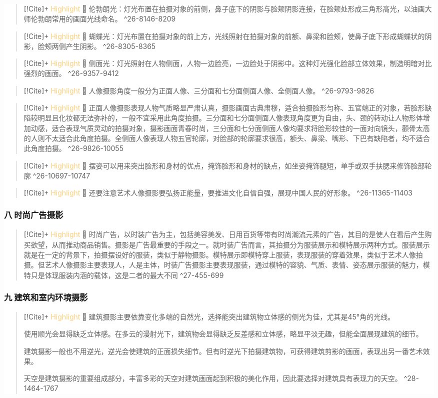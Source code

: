 
> [!Cite]+ <span style="color: #ffce78;">Highlight</span>
> 📌 伦勃朗光：灯光布置在拍摄对象的前侧，鼻子底下的阴影与脸颊阴影连接，在脸颊处形成三角形高光，以油画大师伦勃朗常用的画面光线命名。
> ^26-8146-8209


> [!Cite]+ <span style="color: #ffce78;">Highlight</span>
> 📌 蝴蝶光：灯光布置在拍摄对象的前上方，光线照射在拍摄对象的前额、鼻梁和脸颊，使鼻子底下形成蝴蝶状的阴影，脸颊两侧产生阴影。
> ^26-8305-8365


> [!Cite]+ <span style="color: #ffce78;">Highlight</span>
> 📌 侧面光：灯光照射在人物侧面，人物一边脸亮，一边脸处于阴影中。这种灯光强化脸部立体效果，制造明暗对比强烈的画面。
> ^26-9357-9412


> [!Cite]+ <span style="color: #ffce78;">Highlight</span>
> 📌 人像摄影角度一般分为正面人像、三分面和七分面侧面人像、全侧面人像。
> ^26-9793-9826


> [!Cite]+ <span style="color: #ffce78;">Highlight</span>
> 📌 正面人像摄影表现人物气质略显严肃认真，摄影画面古典肃穆，适合拍摄脸形匀称、五官端正的对象，若脸形缺陷较明显且化妆都无法弥补的，一般不宜采用此角度拍摄。三分面和七分面侧面人像表现角度更为自由，头、颈的转动让人物形体增加动感，适合表现气质灵动的拍摄对象，摄影画面青春时尚，三分面和七分面侧面人像均要求将脸形较佳的一面对向镜头，颧骨太高的人则不太适合此角度拍摄。全侧面人像表现人物五官轮廓，对脸部的轮廓要求很高，额头、鼻梁、嘴形、下巴有缺陷者，均不适合此角度拍摄。
> ^26-9826-10055


> [!Cite]+ <span style="color: #ffce78;">Highlight</span>
> 📌 摆姿可以用来突出脸形和身材的优点，掩饰脸形和身材的缺点，如坐姿掩饰腿短，单手或双手扶腮来修饰脸部轮廓
> ^26-10697-10747


> [!Cite]+ <span style="color: #ffce78;">Highlight</span>
> 📌 还要注意艺术人像摄影要弘扬正能量，要推进文化自信自强，展现中国人民的好形象。
> ^26-11365-11403
### 八 时尚广告摄影


> [!Cite]+ <span style="color: #ffce78;">Highlight</span>
> 📌 时尚广告，以时装广告为主，包括美容美发、日用百货等带有时尚潮流元素的广告，其目的是使人在看后产生购买欲望，从而推动商品销售。摄影是广告最重要的手段之一。就时装广告而言，其拍摄分为服装展示和模特展示两种方式。服装展示就是在一定的背景下，拍摄摆设好的服装，类似于静物摄影。模特展示即模特穿上服装，表现服装的穿着效果，类似于艺术人像拍摄。但艺术人像摄影主要表现人，人是主体，时装广告摄影主要表现服装，通过模特的容貌、气质、表情、姿态展示服装的魅力，模特只是体现服装内涵的载体，这是二者的最大不同
> ^27-455-699
### 九 建筑和室内环境摄影


> [!Cite]+ <span style="color: #ffce78;">Highlight</span>
> 📌 建筑摄影主要依靠变化多端的自然光，选择能突出建筑物立体感的侧光为佳，尤其是45°角的光线。
>
>  使用顺光会显得缺乏立体感。在多云的漫射光下，建筑物会显得缺乏反差感和立体感，略显平淡无趣，但能全面展现建筑的细节。
>
>  建筑摄影一般也不用逆光，逆光会使建筑的正面损失细节。但有时逆光下拍摄建筑物，可获得建筑剪影的画面，表现出另一番艺术效果。
>
>  天空是建筑摄影的重要组成部分，丰富多彩的天空对建筑画面起到积极的美化作用，因此要选择对建筑具有表现力的天空。
> ^28-1464-1767

